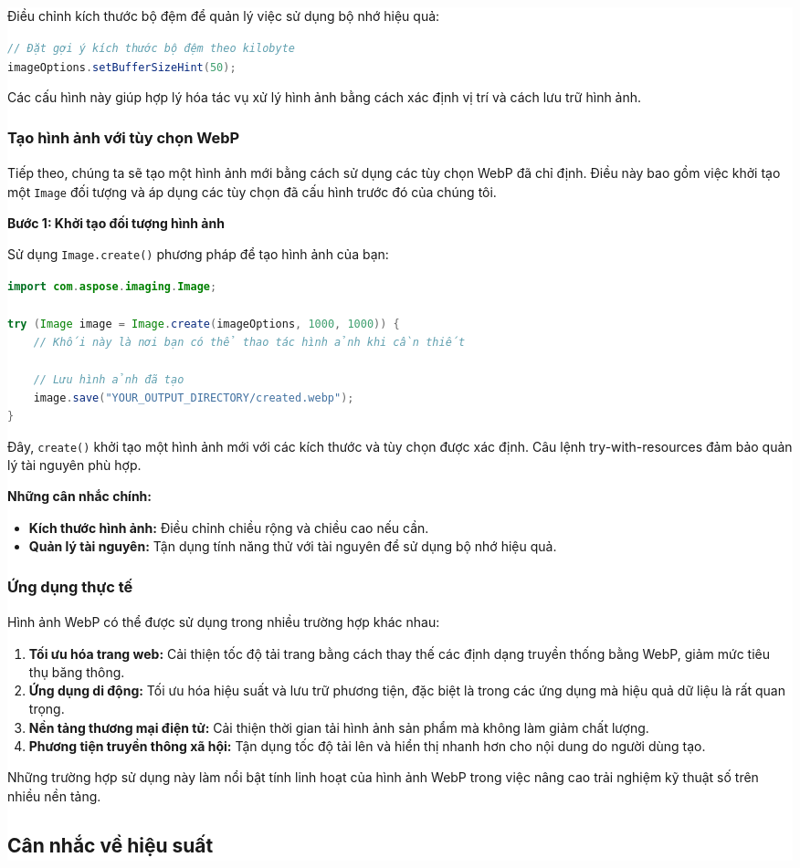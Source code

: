 Điều chỉnh kích thước bộ đệm để quản lý việc sử dụng bộ nhớ hiệu quả:

```java
// Đặt gợi ý kích thước bộ đệm theo kilobyte
imageOptions.setBufferSizeHint(50);
```

Các cấu hình này giúp hợp lý hóa tác vụ xử lý hình ảnh bằng cách xác định vị trí và cách lưu trữ hình ảnh.

### Tạo hình ảnh với tùy chọn WebP

Tiếp theo, chúng ta sẽ tạo một hình ảnh mới bằng cách sử dụng các tùy chọn WebP đã chỉ định. Điều này bao gồm việc khởi tạo một `Image` đối tượng và áp dụng các tùy chọn đã cấu hình trước đó của chúng tôi.

**Bước 1: Khởi tạo đối tượng hình ảnh**

Sử dụng `Image.create()` phương pháp để tạo hình ảnh của bạn:

```java
import com.aspose.imaging.Image;

try (Image image = Image.create(imageOptions, 1000, 1000)) {
    // Khối này là nơi bạn có thể thao tác hình ảnh khi cần thiết
    
    // Lưu hình ảnh đã tạo
    image.save("YOUR_OUTPUT_DIRECTORY/created.webp");
}
```

Đây, `create()` khởi tạo một hình ảnh mới với các kích thước và tùy chọn được xác định. Câu lệnh try-with-resources đảm bảo quản lý tài nguyên phù hợp.

**Những cân nhắc chính:**

- **Kích thước hình ảnh:** Điều chỉnh chiều rộng và chiều cao nếu cần.
- **Quản lý tài nguyên:** Tận dụng tính năng thử với tài nguyên để sử dụng bộ nhớ hiệu quả.

### Ứng dụng thực tế

Hình ảnh WebP có thể được sử dụng trong nhiều trường hợp khác nhau:

1. **Tối ưu hóa trang web:** Cải thiện tốc độ tải trang bằng cách thay thế các định dạng truyền thống bằng WebP, giảm mức tiêu thụ băng thông.
2. **Ứng dụng di động:** Tối ưu hóa hiệu suất và lưu trữ phương tiện, đặc biệt là trong các ứng dụng mà hiệu quả dữ liệu là rất quan trọng.
3. **Nền tảng thương mại điện tử:** Cải thiện thời gian tải hình ảnh sản phẩm mà không làm giảm chất lượng.
4. **Phương tiện truyền thông xã hội:** Tận dụng tốc độ tải lên và hiển thị nhanh hơn cho nội dung do người dùng tạo.

Những trường hợp sử dụng này làm nổi bật tính linh hoạt của hình ảnh WebP trong việc nâng cao trải nghiệm kỹ thuật số trên nhiều nền tảng.

## Cân nhắc về hiệu suất
